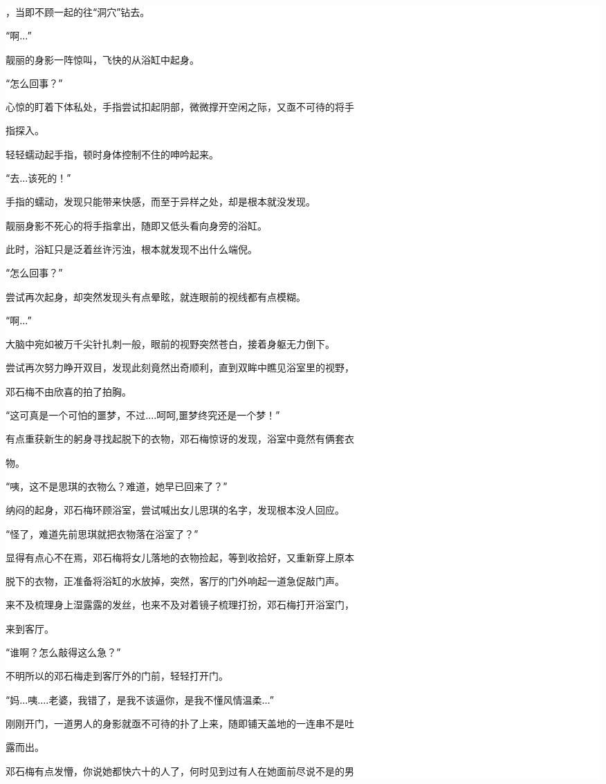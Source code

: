 ，当即不顾一起的往“洞穴”钻去。

“啊...”

靓丽的身影一阵惊叫，飞快的从浴缸中起身。

“怎么回事？”

心惊的盯着下体私处，手指尝试扣起阴部，微微撑开空闲之际，又亟不可待的将手

指探入。

轻轻蠕动起手指，顿时身体控制不住的呻吟起来。

“去...该死的！”

手指的蠕动，发现只能带来快感，而至于异样之处，却是根本就没发现。

靓丽身影不死心的将手指拿出，随即又低头看向身旁的浴缸。

此时，浴缸只是泛着丝许污浊，根本就发现不出什么端倪。

“怎么回事？”

尝试再次起身，却突然发现头有点晕眩，就连眼前的视线都有点模糊。

“啊...”

大脑中宛如被万千尖针扎刺一般，眼前的视野突然苍白，接着身躯无力倒下。

尝试再次努力睁开双目，发现此刻竟然出奇顺利，直到双眸中瞧见浴室里的视野，

邓石梅不由欣喜的拍了拍胸。

“这可真是一个可怕的噩梦，不过....呵呵,噩梦终究还是一个梦！”

有点重获新生的躬身寻找起脱下的衣物，邓石梅惊讶的发现，浴室中竟然有俩套衣

物。

“咦，这不是思琪的衣物么？难道，她早已回来了？”

纳闷的起身，邓石梅环顾浴室，尝试喊出女儿思琪的名字，发现根本没人回应。

“怪了，难道先前思琪就把衣物落在浴室了？”

显得有点心不在焉，邓石梅将女儿落地的衣物捡起，等到收拾好，又重新穿上原本

脱下的衣物，正准备将浴缸的水放掉，突然，客厅的门外响起一道急促敲门声。

来不及梳理身上湿露露的发丝，也来不及对着镜子梳理打扮，邓石梅打开浴室门，

来到客厅。

“谁啊？怎么敲得这么急？”

不明所以的邓石梅走到客厅外的门前，轻轻打开门。

“妈...咦....老婆，我错了，是我不该逼你，是我不懂风情温柔...”

刚刚开门，一道男人的身影就亟不可待的扑了上来，随即铺天盖地的一连串不是吐

露而出。

邓石梅有点发懵，你说她都快六十的人了，何时见到过有人在她面前尽说不是的男
